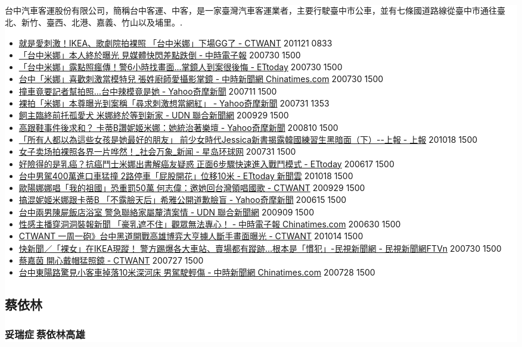 台中汽車客運股份有限公司，簡稱台中客運、中客，是一家臺灣汽車客運業者，主要行駛臺中市公車，並有七條國道路線從臺中市通往臺北、新竹、臺西、北港、嘉義、竹山以及埔里。.
- [就是愛刺激！IKEA、歌劇院拍裸照 「台中米娜」下場GG了 - CTWANT](https://www.ctwant.com/article/86027 "就是愛刺激！IKEA、歌劇院拍裸照 「台中米娜」下場GG了 - CTWANT") 201121 0833
- [「台中米娜」本人終於曝光 見媒體快閃差點跌倒 - 中時電子報](https://www.chinatimes.com/realtimenews/20200730006387-260402 "「台中米娜」本人終於曝光 見媒體快閃差點跌倒 - 中時電子報") 200730 1500
- [「台中米娜」露點照瘋傳！警6小時找畫面...掌鏡人到案很後悔 - ETtoday](https://www.ettoday.net/news/20200730/1773320.htm "「台中米娜」露點照瘋傳！警6小時找畫面...掌鏡人到案很後悔 - ETtoday") 200730 1500
- [台中「米娜」喜歡刺激當模特兒 張姓廚師愛攝影掌鏡 - 中時新聞網 Chinatimes.com](https://www.chinatimes.com/realtimenews/20200730005969-260402 "台中「米娜」喜歡刺激當模特兒 張姓廚師愛攝影掌鏡 - 中時新聞網 Chinatimes.com") 200730 1500
- [撞車竟要記者幫拍照…台中辣模竟是她 - Yahoo奇摩新聞](https://tw.news.yahoo.com/%E6%92%9E%E8%BB%8A%E7%AB%9F%E8%A6%81%E8%A8%98%E8%80%85%E5%B9%AB%E6%8B%8D%E7%85%A7-%E5%8F%B0%E4%B8%AD%E8%BE%A3%E6%A8%A1%E7%AB%9F%E6%98%AF%E5%A5%B9-062516477.html "撞車竟要記者幫拍照…台中辣模竟是她 - Yahoo奇摩新聞") 200711 1500
- [裸拍「米娜」本尊曝光到案稱「尋求刺激想當網紅」 - Yahoo奇摩新聞](https://tw.tv.yahoo.com/society-news/%E8%A3%B8%E6%8B%8D-%E7%B1%B3%E5%A8%9C-%E6%9C%AC%E5%B0%8A%E6%9B%9D%E5%85%89-%E5%88%B0%E6%A1%88%E7%A8%B1-%E5%B0%8B%E6%B1%82%E5%88%BA%E6%BF%80%E6%83%B3%E7%95%B6%E7%B6%B2%E7%B4%85-054445537.html "裸拍「米娜」本尊曝光到案稱「尋求刺激想當網紅」 - Yahoo奇摩新聞") 200731 1353
- [飼主臨終前托孤愛犬 米娜終於等到新家 - UDN 聯合新聞網](https://udn.com/news/story/7470/4896650 "飼主臨終前托孤愛犬 米娜終於等到新家 - UDN 聯合新聞網") 200929 1500
- [高跟鞋事件後求和？ 卡蒂B讚妮姬米娜：她統治著樂壇 - Yahoo奇摩新聞](https://tw.news.yahoo.com/%E9%AB%98%E8%B7%9F%E9%9E%8B%E4%BA%8B%E4%BB%B6%E5%BE%8C%E6%B1%82%E5%92%8C-%E5%8D%A1%E8%92%82b%E8%AE%9A%E5%A6%AE%E5%A7%AC%E7%B1%B3%E5%A8%9C-%E5%A5%B9%E7%B5%B1%E6%B2%BB%E8%91%97%E6%A8%82%E5%A3%87-062906035.html "高跟鞋事件後求和？ 卡蒂B讚妮姬米娜：她統治著樂壇 - Yahoo奇摩新聞") 200810 1500
- [「所有人都以為這些女孩是她最好的朋友」 前少女時代Jessica新書揭露韓國練習生黑暗面（下）--上報 - 上報](https://www.upmedia.mg/news_info.php?SerialNo=98131 "「所有人都以為這些女孩是她最好的朋友」 前少女時代Jessica新書揭露韓國練習生黑暗面（下）--上報 - 上報") 201018 1500
- [女子卖场拍裸照各界一片哗然！_社会万象_新闻 - 星岛环球网](http://news.stnn.cc/shwx/2020/0731/773030.shtml "女子卖场拍裸照各界一片哗然！_社会万象_新闻 - 星岛环球网") 200731 1500
- [好險得的是乳癌？抗癌鬥士米娜出書解癌友疑惑 正面6步驟快速進入戰鬥模式 - ETtoday](https://www.ettoday.net/news/20200617/1740152.htm "好險得的是乳癌？抗癌鬥士米娜出書解癌友疑惑 正面6步驟快速進入戰鬥模式 - ETtoday") 200617 1500
- [台中男駕400萬進口車猛撞 2路停車「屁股開花」位移10米 - ETtoday 新聞雲](https://www.ettoday.net/news/20201018/1834060.htm "台中男駕400萬進口車猛撞 2路停車「屁股開花」位移10米 - ETtoday 新聞雲") 201018 1500
- [歐陽娜娜唱「我的祖國」恐重罰50萬 何志偉：邀她回台灣領唱國歌 - CTWANT](https://www.ctwant.com/article/75712 "歐陽娜娜唱「我的祖國」恐重罰50萬 何志偉：邀她回台灣領唱國歌 - CTWANT") 200929 1500
- [搞混妮姬米娜跟卡蒂B 「不露臉天后」希雅公開道歉臉盲 - Yahoo奇摩新聞](https://tw.news.yahoo.com/%E6%90%9E%E6%B7%B7%E5%A6%AE%E5%A7%AC%E7%B1%B3%E5%A8%9C%E8%B7%9F%E5%8D%A1%E8%92%82b-%E4%B8%8D%E9%9C%B2%E8%87%89%E5%A4%A9%E5%90%8E-%E5%B8%8C%E9%9B%85%E5%85%AC%E9%96%8B%E9%81%93%E6%AD%89%E8%87%89%E7%9B%B2-091123705.html "搞混妮姬米娜跟卡蒂B 「不露臉天后」希雅公開道歉臉盲 - Yahoo奇摩新聞") 200615 1500
- [台中兩男陳屍飯店浴室 警急聯絡家屬釐清案情 - UDN 聯合新聞網](https://udn.com/news/story/7320/4846759 "台中兩男陳屍飯店浴室 警急聯絡家屬釐清案情 - UDN 聯合新聞網") 200909 1500
- [性感主播穿洞洞裝報新聞 「豪乳遮不住」觀眾無法專心！ - 中時電子報 Chinatimes.com](https://www.chinatimes.com/realtimenews/20200630004655-260404 "性感主播穿洞洞裝報新聞 「豪乳遮不住」觀眾無法專心！ - 中時電子報 Chinatimes.com") 200630 1500
- [CTWANT 一周一砲》台中黑道開戰高雄博弈大亨擄人斷手畫面曝光 - CTWANT](https://www.ctwant.com/video/1071 "CTWANT 一周一砲》台中黑道開戰高雄博弈大亨擄人斷手畫面曝光 - CTWANT") 201014 1500
- [快新聞／「裸女」在IKEA現蹤！ 警方踢爆各大車站、賣場都有蹤跡...根本是「慣犯」-民視新聞網 - 民視新聞網FTVn](https://www.ftvnews.com.tw/news/detail/2020730W0026 "快新聞／「裸女」在IKEA現蹤！ 警方踢爆各大車站、賣場都有蹤跡...根本是「慣犯」-民視新聞網 - 民視新聞網FTVn") 200730 1500
- [蔡嘉茵 開心戴帽猛照鏡 - CTWANT](https://www.ctwant.com/article/63825 "蔡嘉茵 開心戴帽猛照鏡 - CTWANT") 200727 1500
- [台中東陽路驚見小客車掉落10米深河床 男駕駛輕傷 - 中時新聞網 Chinatimes.com](https://www.chinatimes.com/realtimenews/20200728005942-260402 "台中東陽路驚見小客車掉落10米深河床 男駕駛輕傷 - 中時新聞網 Chinatimes.com") 200728 1500

## 蔡依林

### 妥瑞症 蔡依林高雄
